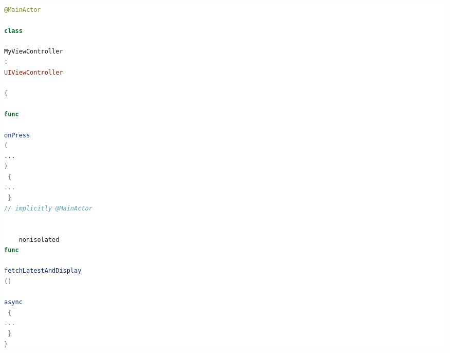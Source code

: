 ```swift
@MainActor
 
class
 
MyViewController
: 
UIViewController
 
{
    
func
 
onPress
(
...
)
 { 
...
 } 
// implicitly @MainActor


    nonisolated 
func
 
fetchLatestAndDisplay
()
 
async
 { 
...
 } 
}
```

